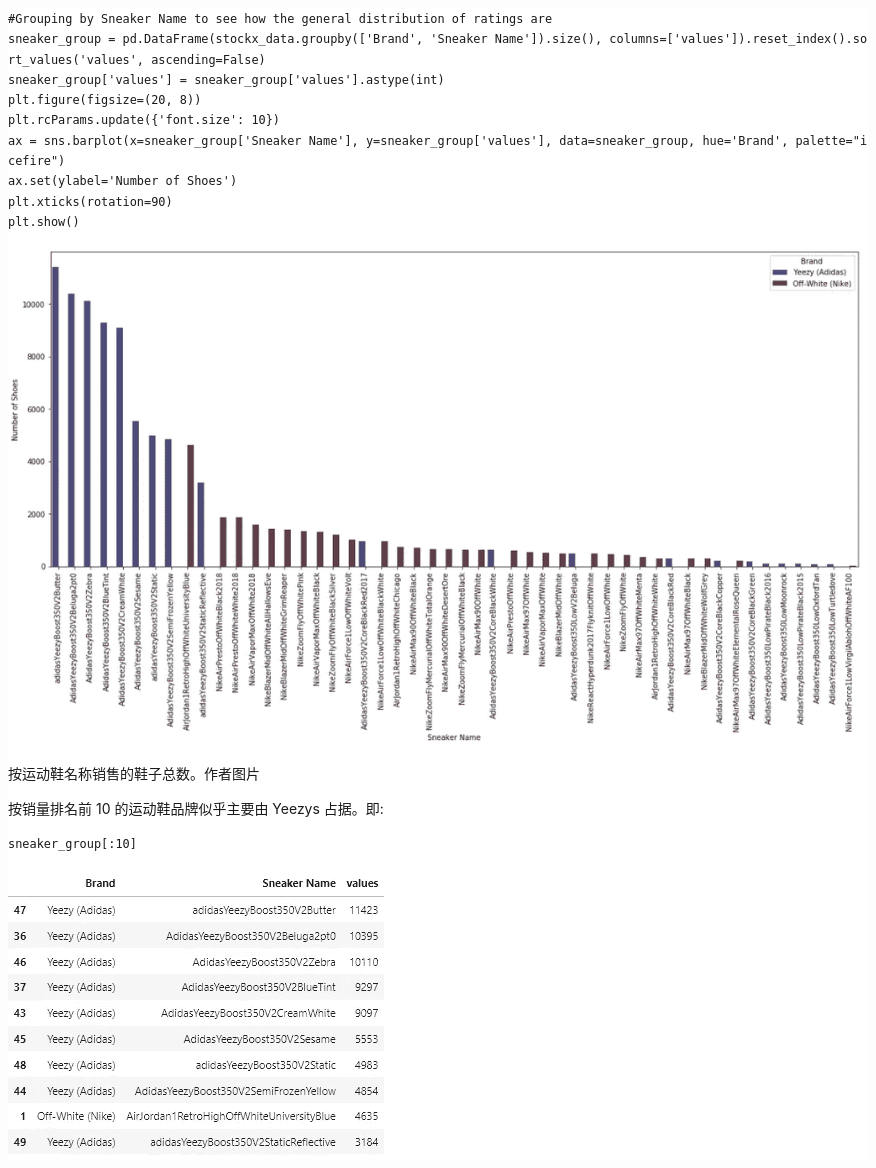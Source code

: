 ```
#Grouping by Sneaker Name to see how the general distribution of ratings are
sneaker_group = pd.DataFrame(stockx_data.groupby(['Brand', 'Sneaker Name']).size(), columns=['values']).reset_index().sort_values('values', ascending=False)
sneaker_group['values'] = sneaker_group['values'].astype(int)
plt.figure(figsize=(20, 8))
plt.rcParams.update({'font.size': 10})
ax = sns.barplot(x=sneaker_group['Sneaker Name'], y=sneaker_group['values'], data=sneaker_group, hue='Brand', palette="icefire")
ax.set(ylabel='Number of Shoes')
plt.xticks(rotation=90)
plt.show()
```

![](img/d531af5d6ba6d7074c4072c054d554d7.png)

按运动鞋名称销售的鞋子总数。作者图片

按销量排名前 10 的运动鞋品牌似乎主要由 Yeezys 占据。即:

```
sneaker_group[:10]
```

![](img/bd1491311a0d07fe332378195856d6e5.png)
